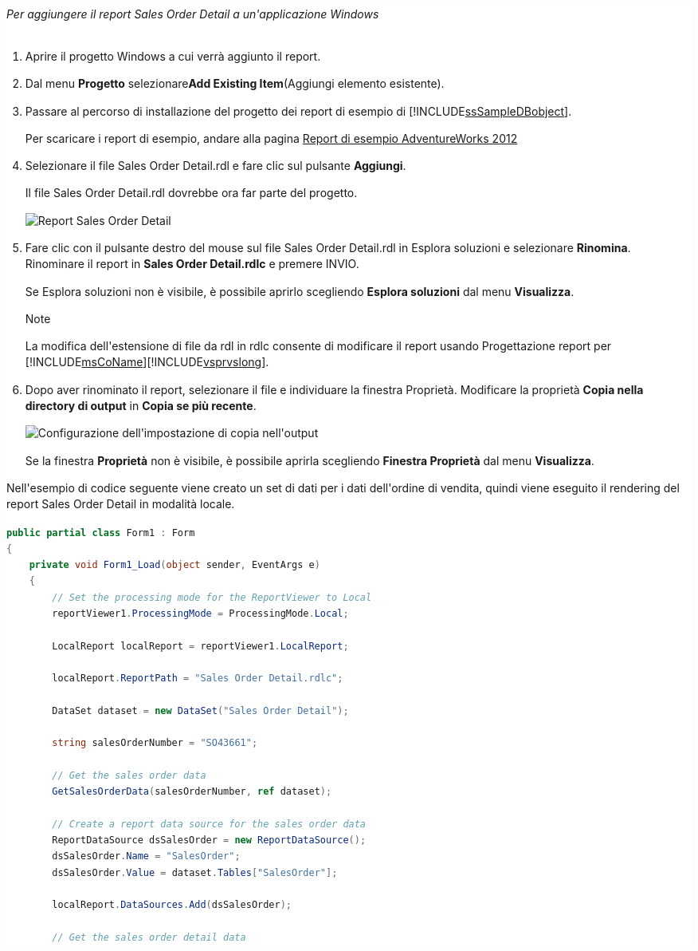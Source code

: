 ###### <a name="to-add-the-sales-order-detail-report-to-a-windows-application"></a>Per aggiungere il report Sales Order Detail a un'applicazione Windows  
  
1.  Aprire il progetto Windows a cui verrà aggiunto il report.  
  
2.  Dal menu **Progetto** selezionare**Add Existing Item**(Aggiungi elemento esistente).  
  
3.  Passare al percorso di installazione del progetto dei report di esempio di [!INCLUDE[ssSampleDBobject](../../includes/sssampledbobject-md.md)].  
  
     Per scaricare i report di esempio, andare alla pagina [Report di esempio AdventureWorks 2012](https://go.microsoft.com/fwlink/?LinkId=404153)  
  
4.  Selezionare il file Sales Order Detail.rdl e fare clic sul pulsante **Aggiungi**.  
  
     Il file Sales Order Detail.rdl dovrebbe ora far parte del progetto.  
  
     ![Report Sales Order Detail](../../../2014/reporting-services/media/windowsapp-salesorderdetailreport.png "Report Sales Order Detail")  
  
5.  Fare clic con il pulsante destro del mouse sul file Sales Order Detail.rdl in Esplora soluzioni e selezionare **Rinomina**. Rinominare il report in **Sales Order Detail.rdlc** e premere INVIO.  
  
     Se Esplora soluzioni non è visibile, è possibile aprirlo scegliendo **Esplora soluzioni** dal menu **Visualizza**.  
  
    > [!NOTE]  
    >  La modifica dell'estensione di file da rdl in rdlc consente di modificare il report usando Progettazione report per [!INCLUDE[msCoName](../../includes/msconame-md.md)][!INCLUDE[vsprvslong](../../includes/vsprvslong-md.md)].  
  
6.  Dopo aver rinominato il report, selezionare il file e individuare la finestra Proprietà. Modificare la proprietà **Copia nella directory di output** in **Copia se più recente**.  
  
     ![Configurazione dell'impostazione di copia nell'output](../../../2014/reporting-services/media/windowsapp-copytooutputsetting.png "Configurazione dell'impostazione di copia nell'output")  
  
     Se la finestra **Proprietà** non è visibile, è possibile aprirla scegliendo **Finestra Proprietà** dal menu **Visualizza**.  
  
 Nell'esempio di codice seguente viene creato un set di dati per i dati dell'ordine di vendita, quindi viene eseguito il rendering del report Sales Order Detail in modalità locale.  
  
```csharp  
public partial class Form1 : Form  
{  
    private void Form1_Load(object sender, EventArgs e)  
    {  
        // Set the processing mode for the ReportViewer to Local  
        reportViewer1.ProcessingMode = ProcessingMode.Local;  
  
        LocalReport localReport = reportViewer1.LocalReport;  
  
        localReport.ReportPath = "Sales Order Detail.rdlc";  
  
        DataSet dataset = new DataSet("Sales Order Detail");  
  
        string salesOrderNumber = "SO43661";  
  
        // Get the sales order data  
        GetSalesOrderData(salesOrderNumber, ref dataset);  
  
        // Create a report data source for the sales order data  
        ReportDataSource dsSalesOrder = new ReportDataSource();  
        dsSalesOrder.Name = "SalesOrder";  
        dsSalesOrder.Value = dataset.Tables["SalesOrder"];  
  
        localReport.DataSources.Add(dsSalesOrder);  
  
        // Get the sales order detail data  
```